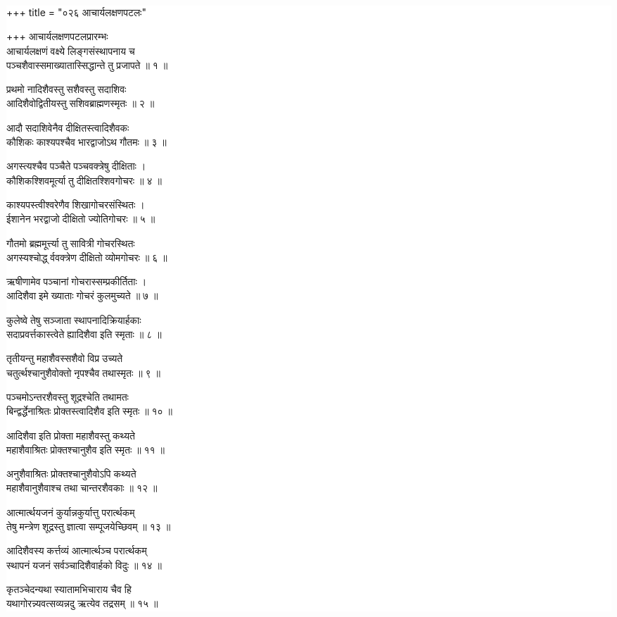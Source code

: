+++
title = "०२६ आचार्यलक्षणपटलः"

+++
आचार्यलक्षणपटलप्रारम्भः  
आचार्यलक्षणं वक्ष्ये लिङ्गसंस्थापनाय च  
पञ्चशैवास्समाख्यातास्सिद्धान्ते तु प्रजापते ॥ १ ॥


प्रथमो नादिशैवस्तु सशैवस्तु सदाशिवः  
आदिशैवोद्वितीयस्तु सशिवब्राह्मणस्मृतः ॥ २ ॥


आदौ सदाशिवेनैव दीक्षितस्त्वादिशैवकः  
कौशिकः काश्यपश्चैव भारद्वाजोऽथ गौतमः ॥ ३ ॥


अगस्त्यश्चैव पञ्चैते पञ्चवक्त्रेषु दीक्षिताः ।  
कौशिकश्शिवमूर्त्या तु दीक्षितश्शिवगोचरः ॥ ४ ॥


काश्यपस्त्वीश्वरेणैव शिखागोचरसंस्थितः ।  
ईशानेन भरद्वाजो दीक्षितो ज्योतिगोचरः ॥ ५ ॥


गौतमो ब्रह्ममूर्त्त्या तु सावित्री गोचरस्थितः  
अगस्यश्चोद्ध् र्ववक्त्रेण दीक्षितो व्योमगोचरः ॥ ६ ॥


ऋषीणामेव पञ्चानां गोचरास्सम्प्रकीर्तिताः ।  
आदिशैवा इमे ख्याताः गोचरं कुलमुच्यते ॥ ७ ॥


कुलेष्वे तेषु सञ्जाता स्थापनादिक्रियार्हकाः  
सदाप्रवर्त्तकास्त्वेते ह्यादिशैवा इति स्मृताः ॥ ८ ॥


तृतीयन्तु महाशैवस्सशैवो विप्र उच्यते  
चतुर्त्थश्चानुशैवोक्तो नृपश्चैव तथास्मृतः ॥ ९ ॥



पञ्चमोऽन्तरशैवस्तु शूद्रश्चेति तथामतः  
बिन्द्वर्द्धेनाश्रितः प्रोक्तस्त्वादिशैव इति स्मृतः ॥ १० ॥


आदिशैवा इति प्रोक्ता महाशैवस्तु कथ्यते  
महाशैवाश्रितः प्रोक्तश्चानुशैव इति स्मृतः ॥ ११ ॥


अनुशैवाश्रितः प्रोक्तश्चानुशैवोऽपि कथ्यते  
महाशैवानुशैवाश्च तथा चान्तरशैवकाः ॥ १२ ॥


आत्मार्त्थयजनं कुर्यान्नकुर्यात्तु परार्त्थकम्  
तेषु मन्त्रेण शूद्रस्तु ज्ञात्वा सम्पूजयेच्छिवम् ॥ १३ ॥


आदिशैवस्य कर्त्तव्यं आत्मार्त्थञ्च परार्त्थकम्  
स्थापनं यजनं सर्वञ्चादिशैवार्हको विदुः ॥ १४ ॥


कृतञ्चेदन्यथा स्यातामभिचाराय चैव हि  
यथागोरन्न्यवत्सव्यन्नदु ऋत्येव तद्रसम् ॥ १५ ॥

